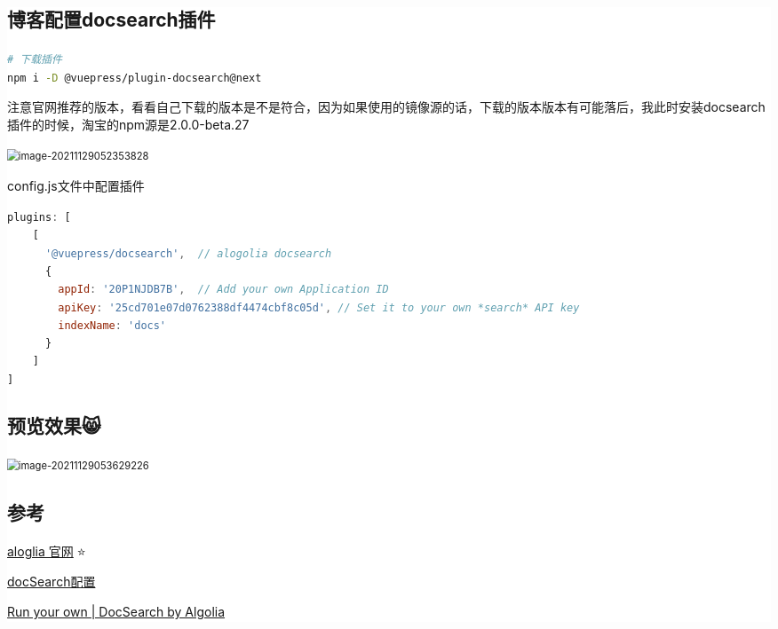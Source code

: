 ## 博客配置docsearch插件

```sh
# 下载插件
npm i -D @vuepress/plugin-docsearch@next
```

注意官网推荐的版本，看看自己下载的版本是不是符合，因为如果使用的镜像源的话，下载的版本版本有可能落后，我此时安装docsearch插件的时候，淘宝的npm源是2.0.0-beta.27

<img src="https://gitee.com/q10viking/PictureRepos/raw/master/images//202111290524749.png" alt="image-20211129052353828" style="zoom:80%;" />

config.js文件中配置插件

```js {5-7}
plugins: [
	[
      '@vuepress/docsearch',  // alogolia docsearch
      {
        appId: '20P1NJDB7B',  // Add your own Application ID
        apiKey: '25cd701e07d0762388df4474cbf8c05d', // Set it to your own *search* API key
        indexName: 'docs'
      }
    ]
]
```



## 预览效果:smile_cat:

<img src="https://gitee.com/q10viking/PictureRepos/raw/master/images//202111290536972.png" alt="image-20211129053629226" style="zoom:80%;" />

## 参考

[aloglia 官网](https://www.algolia.com/) :star:

[docSearch配置](https://v2.vuepress.vuejs.org/zh/reference/plugin/docsearch.html#%E5%AE%89%E8%A3%85)

[Run your own | DocSearch by Algolia](https://docsearch.algolia.com/docs/legacy/run-your-own/#set-up-your-environment)

